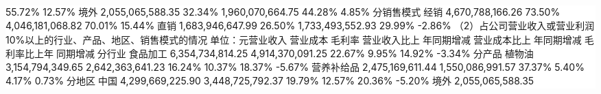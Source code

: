 55.72%
12.57%
境外
2,055,065,588.35
32.34%
1,960,070,664.75
44.28%
4.85%
分销售模式
经销
4,670,788,166.26
73.50%
4,046,181,068.82
70.01%
15.44%
直销
1,683,946,647.99
26.50%
1,733,493,552.93
29.99%
-2.86%
（2）占公司营业收入或营业利润10%以上的行业、产品、地区、销售模式的情况
单位：元营业收入
营业成本
毛利率
营业收入比上
年同期增减
营业成本比上
年同期增减
毛利率比上年
同期增减
分行业
食品加工
6,354,734,814.25
4,914,370,091.25
22.67%
9.95%
14.92%
-3.34%
分产品
植物油
3,154,794,349.65
2,642,363,641.23
16.24%
10.37%
18.37%
-5.67%
营养补给品
2,475,169,611.44
1,550,086,991.57
37.37%
5.40%
4.17%
0.73%
分地区
中国
4,299,669,225.90
3,448,725,792.37
19.79%
12.57%
20.36%
-5.20%
境外
2,055,065,588.35